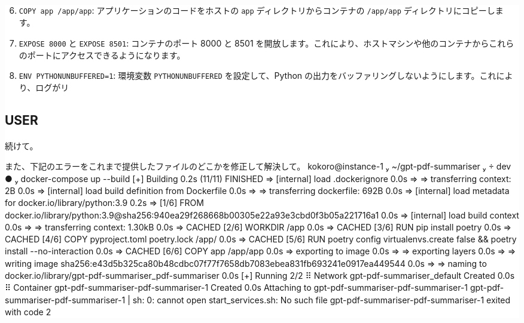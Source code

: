 6. `COPY app /app/app`: アプリケーションのコードをホストの `app` ディレクトリからコンテナの `/app/app` ディレクトリにコピーします。

7. `EXPOSE 8000` と `EXPOSE 8501`: コンテナのポート 8000 と 8501 を開放します。これにより、ホストマシンや他のコンテナからこれらのポートにアクセスできるようになります。

8. `ENV PYTHONUNBUFFERED=1`: 環境変数 `PYTHONUNBUFFERED` を設定して、Python の出力をバッファリングしないようにします。これにより、ログがリ

## USER
続けて。

また、下記のエラーをこれまで提供したファイルのどこかを修正して解決して。
 kokoro@instance-1  ~/gpt-pdf-summariser   dev ●  docker-compose up --build
[+] Building 0.2s (11/11) FINISHED
 => [internal] load .dockerignore                                                                  0.0s
 => => transferring context: 2B                                                                    0.0s
 => [internal] load build definition from Dockerfile                                               0.0s
 => => transferring dockerfile: 692B                                                               0.0s
 => [internal] load metadata for docker.io/library/python:3.9                                      0.2s
 => [1/6] FROM docker.io/library/python:3.9@sha256:940ea29f268668b00305e22a93e3cbd0f3b05a221716a1  0.0s
 => [internal] load build context                                                                  0.0s
 => => transferring context: 1.30kB                                                                0.0s
 => CACHED [2/6] WORKDIR /app                                                                      0.0s
 => CACHED [3/6] RUN pip install poetry                                                            0.0s
 => CACHED [4/6] COPY pyproject.toml poetry.lock /app/                                             0.0s
 => CACHED [5/6] RUN poetry config virtualenvs.create false   && poetry install --no-interaction   0.0s
 => CACHED [6/6] COPY app /app/app                                                                 0.0s
 => exporting to image                                                                             0.0s
 => => exporting layers                                                                            0.0s
 => => writing image sha256:e43d5b325ca80b48cdbc07f77f7658db7083ebea831fb693241e0917ea449544       0.0s
 => => naming to docker.io/library/gpt-pdf-summariser_pdf-summariser                               0.0s
[+] Running 2/2
 ⠿ Network gpt-pdf-summariser_default             Created                                          0.0s
 ⠿ Container gpt-pdf-summariser-pdf-summariser-1  Created                                          0.0s
Attaching to gpt-pdf-summariser-pdf-summariser-1
gpt-pdf-summariser-pdf-summariser-1  | sh: 0: cannot open start_services.sh: No such file
gpt-pdf-summariser-pdf-summariser-1 exited with code 2
